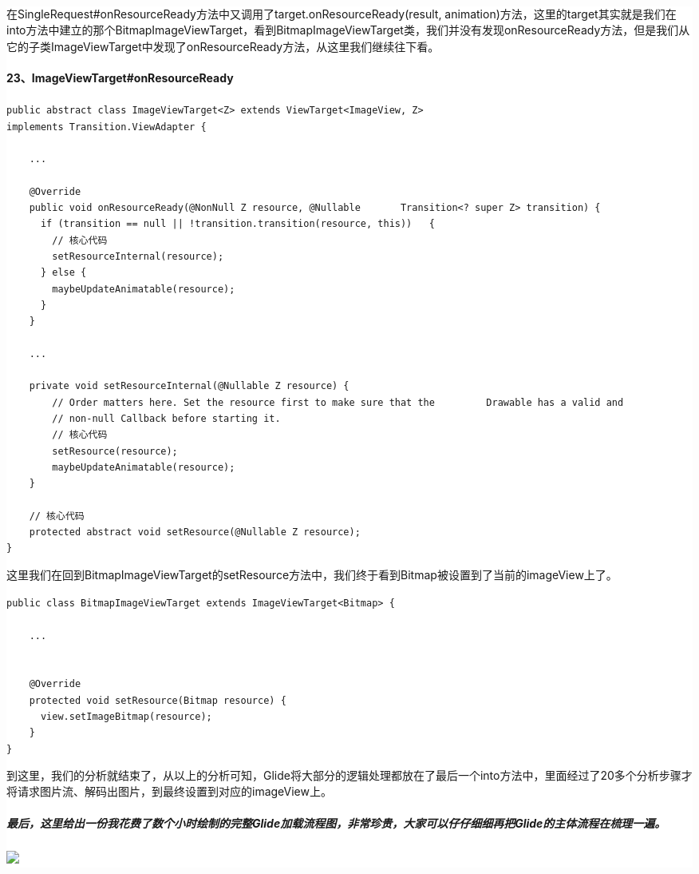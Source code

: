 在SingleRequest#onResourceReady方法中又调用了target.onResourceReady(result, animation)方法，这里的target其实就是我们在into方法中建立的那个BitmapImageViewTarget，看到BitmapImageViewTarget类，我们并没有发现onResourceReady方法，但是我们从它的子类ImageViewTarget中发现了onResourceReady方法，从这里我们继续往下看。

#### 23、ImageViewTarget#onResourceReady

    public abstract class ImageViewTarget<Z> extends ViewTarget<ImageView, Z>
    implements Transition.ViewAdapter {
    
        ...

        @Override
        public void onResourceReady(@NonNull Z resource, @Nullable       Transition<? super Z> transition) {
          if (transition == null || !transition.transition(resource, this))   {
            // 核心代码
            setResourceInternal(resource);
          } else {
            maybeUpdateAnimatable(resource);
          }
        }
     
        ...
        
        private void setResourceInternal(@Nullable Z resource) {
            // Order matters here. Set the resource first to make sure that the         Drawable has a valid and
            // non-null Callback before starting it.
            // 核心代码
            setResource(resource);
            maybeUpdateAnimatable(resource);
        }
        
        // 核心代码
        protected abstract void setResource(@Nullable Z resource);
    }

这里我们在回到BitmapImageViewTarget的setResource方法中，我们终于看到Bitmap被设置到了当前的imageView上了。

    public class BitmapImageViewTarget extends ImageViewTarget<Bitmap> {
    
        ...
        
        
        @Override
        protected void setResource(Bitmap resource) {
          view.setImageBitmap(resource);
        }
    }
    
到这里，我们的分析就结束了，从以上的分析可知，Glide将大部分的逻辑处理都放在了最后一个into方法中，里面经过了20多个分析步骤才将请求图片流、解码出图片，到最终设置到对应的imageView上。

##### 最后，这里给出一份我花费了数个小时绘制的完整Glide加载流程图，非常珍贵，大家可以仔仔细细再把Glide的主体流程在梳理一遍。

![](//p3-juejin.byteimg.com/tos-cn-i-k3u1fbpfcp/f9da2924eeab4ef79249b5836fd916da~tplv-k3u1fbpfcp-zoom-1.image)
